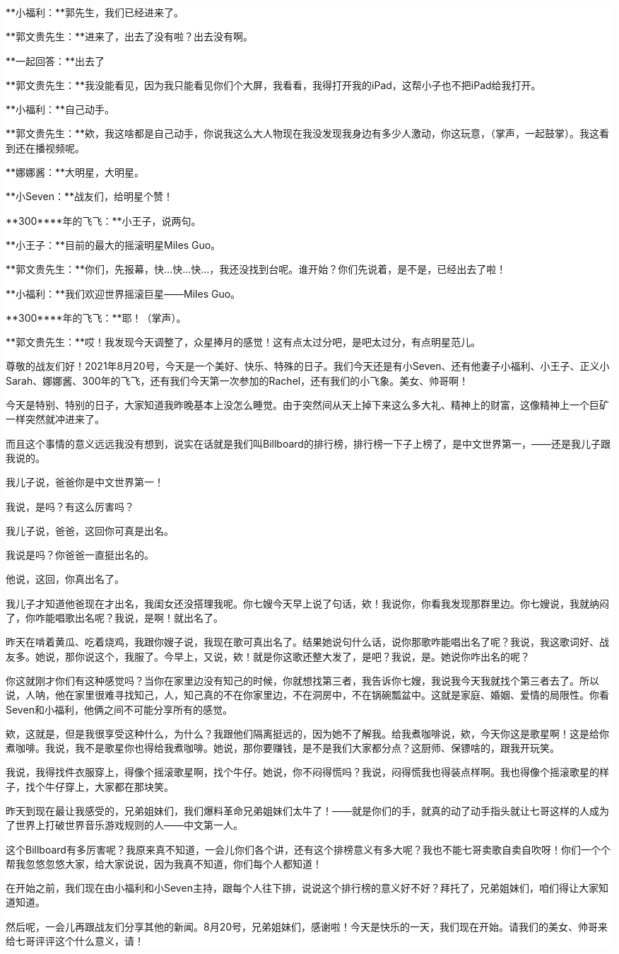 **小福利：**郭先生，我们已经进来了。

**郭文贵先生：**进来了，出去了没有啦？出去没有啊。

**一起回答：**出去了

**郭文贵先生：**我没能看见，因为我只能看见你们个大屏，我看看，我得打开我的iPad，这帮小子也不把iPad给我打开。

**小福利：**自己动手。

**郭文贵先生：**欸，我这啥都是自己动手，你说我这么大人物现在我没发现我身边有多少人激动，你这玩意，（掌声，一起鼓掌）。我这看到还在播视频呢。

**娜娜酱：**大明星，大明星。

**小Seven：**战友们，给明星个赞！

**300****年的飞飞：**小王子，说两句。

**小王子：**目前的最大的摇滚明星Miles Guo。

**郭文贵先生：**你们，先报幕，快…快…快…，我还没找到台呢。谁开始？你们先说着，是不是，已经出去了啦！

**小福利：**我们欢迎世界摇滚巨星——Miles Guo。

**300****年的飞飞：**耶！（掌声）。

**郭文贵先生：**哎！我发现今天调整了，众星捧月的感觉！这有点太过分吧，是吧太过分，有点明星范儿。

尊敬的战友们好！2021年8月20号，今天是一个美好、快乐、特殊的日子。我们今天还是有小Seven、还有他妻子小福利、小王子、正义小Sarah、娜娜酱、300年的飞飞，还有我们今天第一次参加的Rachel，还有我们的小飞象。美女、帅哥啊！

今天是特别、特别的日子，大家知道我昨晚基本上没怎么睡觉。由于突然间从天上掉下来这么多大礼、精神上的财富，这像精神上一个巨矿一样突然就冲进来了。

而且这个事情的意义远远我没有想到，说实在话就是我们叫Billboard的排行榜，排行榜一下子上榜了，是中文世界第一，——还是我儿子跟我说的。

我儿子说，爸爸你是中文世界第一！

我说，是吗？有这么厉害吗？

我儿子说，爸爸，这回你可真是出名。

我说是吗？你爸爸一直挺出名的。

他说，这回，你真出名了。

我儿子才知道他爸现在才出名，我闺女还没搭理我呢。你七嫂今天早上说了句话，欸！我说你，你看我发现那群里边。你七嫂说，我就纳闷了，你咋能唱歌出名呢？我说，是啊！就出名了。

昨天在啃着黄瓜、吃着烧鸡，我跟你嫂子说，我现在歌可真出名了。结果她说句什么话，说你那歌咋能唱出名了呢？我说，我这歌词好、战友多。她说，那你说这个，我服了。今早上，又说，欸！就是你这歌还整大发了，是吧？我说，是。她说你咋出名的呢？

你这就刚才你们有这种感觉吗？当你在家里边没有知己的时候，你就想找第三者，我告诉你七嫂，我说我今天我就找个第三者去了。所以说，人呐，他在家里很难寻找知己，人，知己真的不在你家里边，不在洞房中，不在锅碗瓢盆中。这就是家庭、婚姻、爱情的局限性。你看Seven和小福利，他俩之间不可能分享所有的感觉。

欸，这就是，但是我很享受这种什么，为什么？我跟他们隔离挺远的，因为她不了解我。给我煮咖啡说，欸，今天你这是歌星啊！这是给你煮咖啡。我说，我不是歌星你也得给我煮咖啡。她说，那你要赚钱，是不是我们大家都分点？这厨师、保镖啥的，跟我开玩笑。

我说，我得找件衣服穿上，得像个摇滚歌星啊，找个牛仔。她说，你不闷得慌吗？我说，闷得慌我也得装点样啊。我也得像个摇滚歌星的样子，找个牛仔穿上，大家都在那块笑。

昨天到现在最让我感受的，兄弟姐妹们，我们爆料革命兄弟姐妹们太牛了！——就是你们的手，就真的动了动手指头就让七哥这样的人成为了世界上打破世界音乐游戏规则的人——中文第一人。

这个Billboard有多厉害呢？我原来真不知道，一会儿你们各个讲，还有这个排榜意义有多大呢？我也不能七哥卖歌自卖自吹呀！你们一个个帮我忽悠忽悠大家，给大家说说，因为我真不知道，你们每个人都知道！

在开始之前，我们现在由小福利和小Seven主持，跟每个人往下排，说说这个排行榜的意义好不好？拜托了，兄弟姐妹们，咱们得让大家知道知道。

然后呢，一会儿再跟战友们分享其他的新闻。8月20号，兄弟姐妹们，感谢啦！今天是快乐的一天，我们现在开始。请我们的美女、帅哥来给七哥评评这个什么意义，请！
